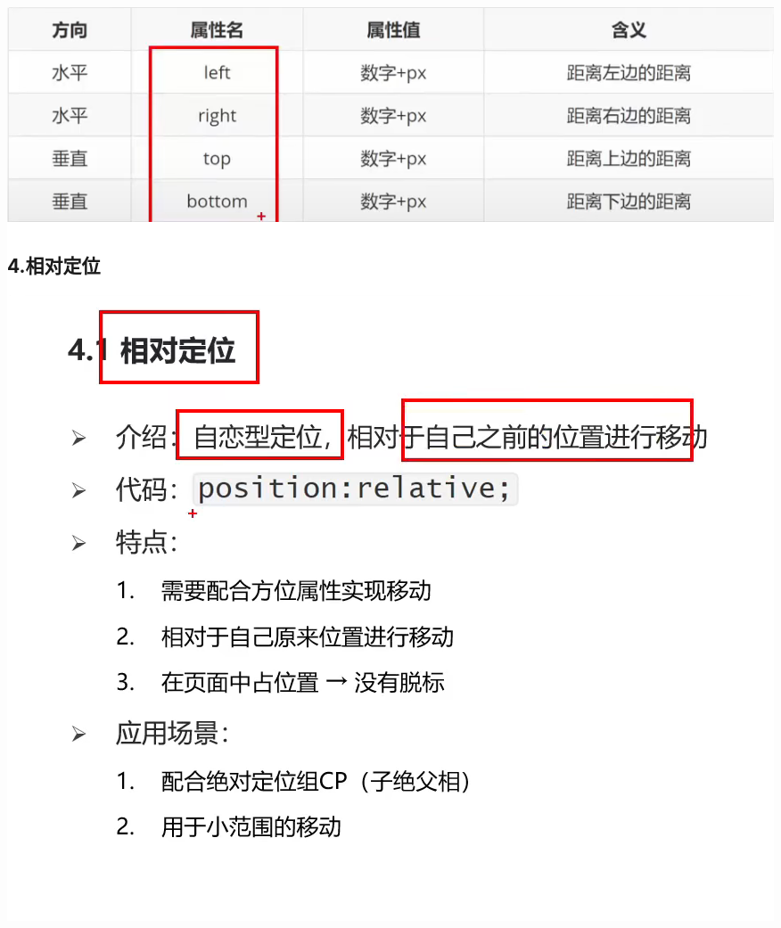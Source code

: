 ![image-20220427150436656](./images\image-20220427150436656.png)

## 4.相对定位

![image-20220427150744653](./images\image-20220427150744653.png)
